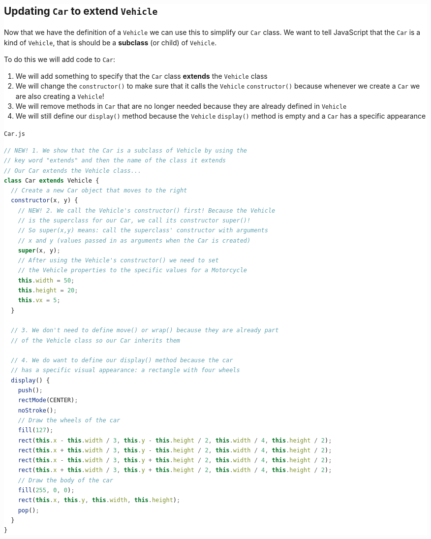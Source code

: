 
## Updating `Car` to **extend** `Vehicle`

Now that we have the definition of a `Vehicle` we can use this to simplify our `Car` class. We want to tell JavaScript that the `Car` is a kind of `Vehicle`, that is should be a **subclass** (or child) of `Vehicle`.

To do this we will add code to `Car`:

1. We will add something to specify that the `Car` class **extends** the `Vehicle` class
2. We will change the `constructor()` to make sure that it calls the `Vehicle` `constructor()` because whenever we create a `Car` we are also creating a `Vehicle`!
3. We will remove methods in `Car` that are no longer needed because they are already defined in `Vehicle`
4. We will still define our `display()` method because the `Vehicle` `display()` method is empty and a `Car` has a specific appearance

`Car.js`
```javascript
// NEW! 1. We show that the Car is a subclass of Vehicle by using the
// key word "extends" and then the name of the class it extends
// Our Car extends the Vehicle class...
class Car extends Vehicle {
  // Create a new Car object that moves to the right
  constructor(x, y) {
    // NEW! 2. We call the Vehicle's constructor() first! Because the Vehicle
    // is the superclass for our Car, we call its constructor super()!
    // So super(x,y) means: call the superclass' constructor with arguments
    // x and y (values passed in as arguments when the Car is created)
    super(x, y);
    // After using the Vehicle's constructor() we need to set
    // the Vehicle properties to the specific values for a Motorcycle
    this.width = 50;
    this.height = 20;
    this.vx = 5;
  }

  // 3. We don't need to define move() or wrap() because they are already part
  // of the Vehicle class so our Car inherits them

  // 4. We do want to define our display() method because the car
  // has a specific visual appearance: a rectangle with four wheels
  display() {
    push();
    rectMode(CENTER);
    noStroke();
    // Draw the wheels of the car
    fill(127);
    rect(this.x - this.width / 3, this.y - this.height / 2, this.width / 4, this.height / 2);
    rect(this.x + this.width / 3, this.y - this.height / 2, this.width / 4, this.height / 2);
    rect(this.x - this.width / 3, this.y + this.height / 2, this.width / 4, this.height / 2);
    rect(this.x + this.width / 3, this.y + this.height / 2, this.width / 4, this.height / 2);
    // Draw the body of the car
    fill(255, 0, 0);
    rect(this.x, this.y, this.width, this.height);
    pop();
  }
}
```
